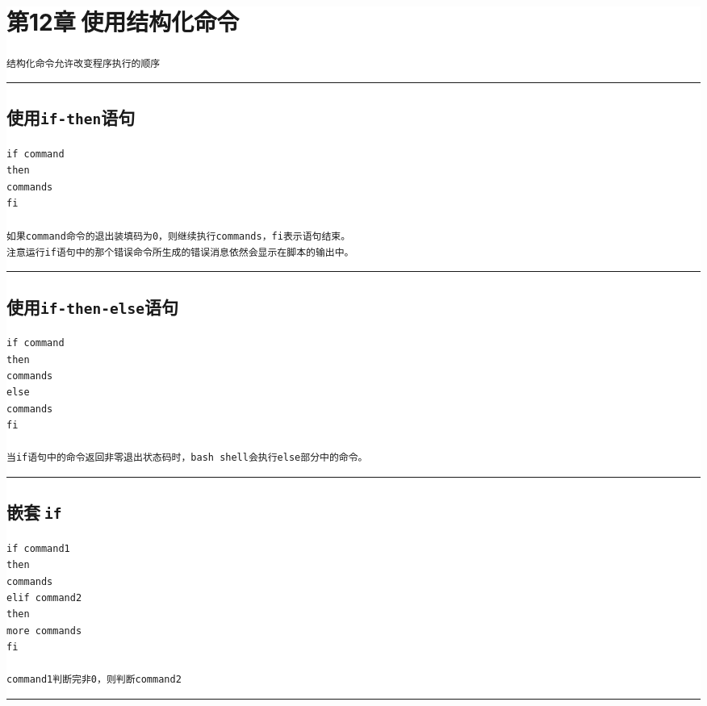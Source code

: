 

# 第12章 使用结构化命令

```
结构化命令允许改变程序执行的顺序
```

---

## 使用`if-then`语句
```shell
if command
then
commands
fi

如果command命令的退出装填码为0，则继续执行commands，fi表示语句结束。
注意运行if语句中的那个错误命令所生成的错误消息依然会显示在脚本的输出中。
```

---

## 使用`if-then-else`语句
```shell
if command
then
commands
else
commands
fi

当if语句中的命令返回非零退出状态码时，bash shell会执行else部分中的命令。
```

---

## 嵌套 `if`

```shell
if command1
then
commands
elif command2
then
more commands
fi

command1判断完非0，则判断command2
```

---
